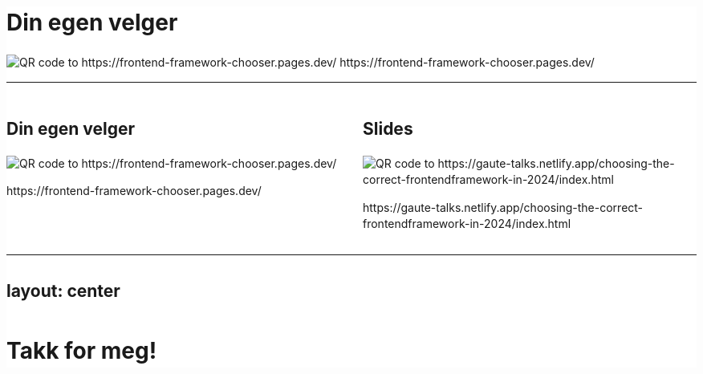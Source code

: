# Din egen velger

<img src="/qr1.png" alt="QR code to https://frontend-framework-chooser.pages.dev/">
https://frontend-framework-chooser.pages.dev/

---

<section>
  <div>
    <h2>Din egen velger</h2>
    <img src="/qr1.png" alt="QR code to https://frontend-framework-chooser.pages.dev/">
    <p class="translate-y--3">https://frontend-framework-chooser.pages.dev/</p>
  </div>
  <div>
    <h2>Slides</h2>
    <img src="/qr2.png" alt="QR code to https://gaute-talks.netlify.app/choosing-the-correct-frontendframework-in-2024/index.html">
    <p class="translate-y--3">https://gaute-talks.netlify.app/choosing-the-correct-frontendframework-in-2024/index.html</p>
  </div>
</section>

<style>
section {
  display: grid;
  grid-template-columns: 1fr 1fr;
  gap: 2rem;
}

img {
  max-height: 290px;
}
</style>

---
layout: center
---

# Takk for meg!